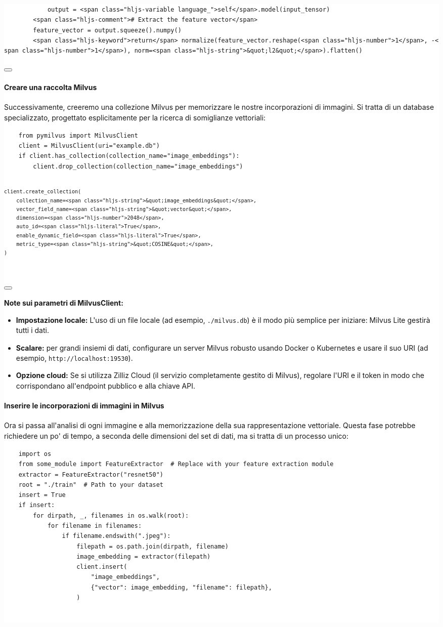                 output = <span class="hljs-variable language_">self</span>.model(input_tensor)
            <span class="hljs-comment"># Extract the feature vector</span>
            feature_vector = output.squeeze().numpy()
            <span class="hljs-keyword">return</span> normalize(feature_vector.reshape(<span class="hljs-number">1</span>, -<span class="hljs-number">1</span>), norm=<span class="hljs-string">&quot;l2&quot;</span>).flatten()
<button class="copy-code-btn"></button></code></pre>
<h4 id="Create-a-Milvus-Collection" class="common-anchor-header">Creare una raccolta Milvus</h4><p>Successivamente, creeremo una collezione Milvus per memorizzare le nostre incorporazioni di immagini. Si tratta di un database specializzato, progettato esplicitamente per la ricerca di somiglianze vettoriali:</p>
<pre><code translate="no">    <span class="hljs-keyword">from</span> pymilvus <span class="hljs-keyword">import</span> MilvusClient
    client = MilvusClient(uri=<span class="hljs-string">&quot;example.db&quot;</span>)
    <span class="hljs-keyword">if</span> client.has_collection(collection_name=<span class="hljs-string">&quot;image_embeddings&quot;</span>):
        client.drop_collection(collection_name=<span class="hljs-string">&quot;image_embeddings&quot;</span>)

    client.create_collection(
        collection_name=<span class="hljs-string">&quot;image_embeddings&quot;</span>,
        vector_field_name=<span class="hljs-string">&quot;vector&quot;</span>,
        dimension=<span class="hljs-number">2048</span>,
        auto_id=<span class="hljs-literal">True</span>,
        enable_dynamic_field=<span class="hljs-literal">True</span>,
        metric_type=<span class="hljs-string">&quot;COSINE&quot;</span>,
    )
<button class="copy-code-btn"></button></code></pre>
<p><strong>Note sui parametri di MilvusClient:</strong></p>
<ul>
<li><p><strong>Impostazione locale:</strong> L'uso di un file locale (ad esempio, <code translate="no">./milvus.db</code>) è il modo più semplice per iniziare: Milvus Lite gestirà tutti i dati.</p></li>
<li><p><strong>Scalare:</strong> per grandi insiemi di dati, configurare un server Milvus robusto usando Docker o Kubernetes e usare il suo URI (ad esempio, <code translate="no">http://localhost:19530</code>).</p></li>
<li><p><strong>Opzione cloud:</strong> Se si utilizza Zilliz Cloud (il servizio completamente gestito di Milvus), regolare l'URI e il token in modo che corrispondano all'endpoint pubblico e alla chiave API.</p></li>
</ul>
<h4 id="Insert-Image-Embeddings-into-Milvus" class="common-anchor-header">Inserire le incorporazioni di immagini in Milvus</h4><p>Ora si passa all'analisi di ogni immagine e alla memorizzazione della sua rappresentazione vettoriale. Questa fase potrebbe richiedere un po' di tempo, a seconda delle dimensioni del set di dati, ma si tratta di un processo unico:</p>
<pre><code translate="no">    <span class="hljs-keyword">import</span> os
    <span class="hljs-keyword">from</span> some_module <span class="hljs-keyword">import</span> FeatureExtractor  <span class="hljs-comment"># Replace with your feature extraction module</span>
    extractor = FeatureExtractor(<span class="hljs-string">&quot;resnet50&quot;</span>)
    root = <span class="hljs-string">&quot;./train&quot;</span>  <span class="hljs-comment"># Path to your dataset</span>
    insert = <span class="hljs-literal">True</span>
    <span class="hljs-keyword">if</span> insert:
        <span class="hljs-keyword">for</span> dirpath, _, filenames <span class="hljs-keyword">in</span> os.walk(root):
            <span class="hljs-keyword">for</span> filename <span class="hljs-keyword">in</span> filenames:
                <span class="hljs-keyword">if</span> filename.endswith(<span class="hljs-string">&quot;.jpeg&quot;</span>):
                    filepath = os.path.join(dirpath, filename)
                    image_embedding = extractor(filepath)
                    client.insert(
                        <span class="hljs-string">&quot;image_embeddings&quot;</span>,
                        {<span class="hljs-string">&quot;vector&quot;</span>: image_embedding, <span class="hljs-string">&quot;filename&quot;</span>: filepath},
                    )